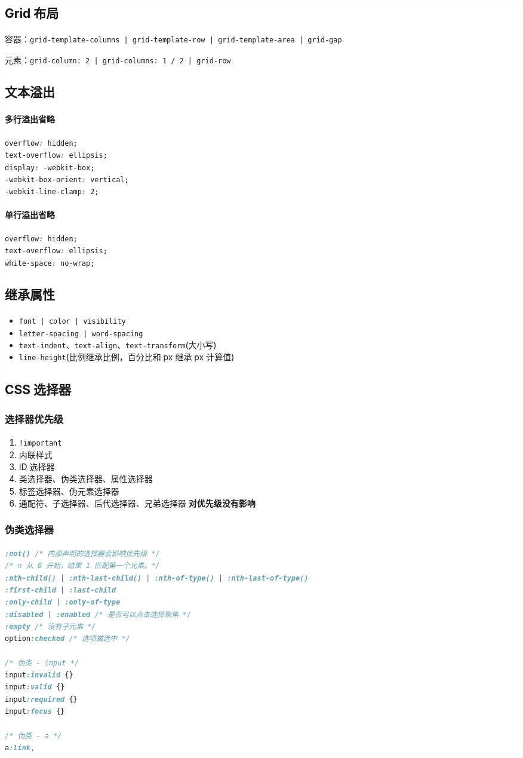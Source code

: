 ## Grid 布局

容器：`grid-template-columns | grid-template-row | grid-template-area | grid-gap`

元素：`grid-column: 2 | grid-columns: 1 / 2 | grid-row`

## 文本溢出

#### 多行溢出省略

```css
overflow: hidden;
text-overflow: ellipsis;
display: -webkit-box;
-webkit-box-orient: vertical;
-webkit-line-clamp: 2;
```

#### 单行溢出省略

```css
overflow: hidden;
text-overflow: ellipsis;
white-space: no-wrap;
```

## 继承属性

- `font | color | visibility`
- `letter-spacing | word-spacing`
- `text-indent`、`text-align`、`text-transform`(大小写)
- `line-height`(比例继承比例，百分比和 px 继承 px 计算值)

## CSS 选择器

### 选择器优先级

1. `!important`
2. 内联样式
3. ID 选择器
4. 类选择器、伪类选择器、属性选择器
5. 标签选择器、伪元素选择器
6. 通配符、子选择器、后代选择器、兄弟选择器 **对优先级没有影响**

### 伪类选择器

```css
:not() /* 内部声明的选择器会影响优先级 */
/* n 从 0 开始，结果 1 匹配第一个元素。*/
:nth-child() | :nth-last-child() | :nth-of-type() | :nth-last-of-type()
:first-child | :last-child
:only-child | :only-of-type
:disabled | :enabled /* 是否可以点击选择聚焦 */
:empty /* 没有子元素 */
option:checked /* 选项被选中 */

/* 伪类 - input */
input:invalid {}
input:valid {}
input:required {}
input:focus {}

/* 伪类 - a */
a:link,
```